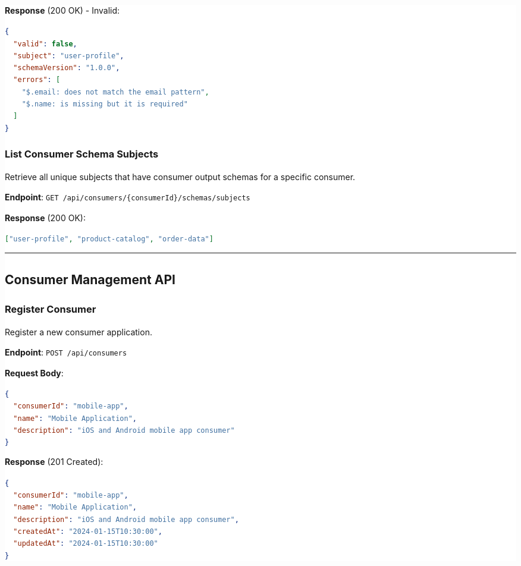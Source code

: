 **Response** (200 OK) - Invalid:

```json
{
  "valid": false,
  "subject": "user-profile",
  "schemaVersion": "1.0.0",
  "errors": [
    "$.email: does not match the email pattern",
    "$.name: is missing but it is required"
  ]
}
```

### List Consumer Schema Subjects

Retrieve all unique subjects that have consumer output schemas for a specific consumer.

**Endpoint**: `GET /api/consumers/{consumerId}/schemas/subjects`

**Response** (200 OK):

```json
["user-profile", "product-catalog", "order-data"]
```

---

## Consumer Management API

### Register Consumer

Register a new consumer application.

**Endpoint**: `POST /api/consumers`

**Request Body**:

```json
{
  "consumerId": "mobile-app",
  "name": "Mobile Application",
  "description": "iOS and Android mobile app consumer"
}
```

**Response** (201 Created):

```json
{
  "consumerId": "mobile-app",
  "name": "Mobile Application",
  "description": "iOS and Android mobile app consumer",
  "createdAt": "2024-01-15T10:30:00",
  "updatedAt": "2024-01-15T10:30:00"
}
```
